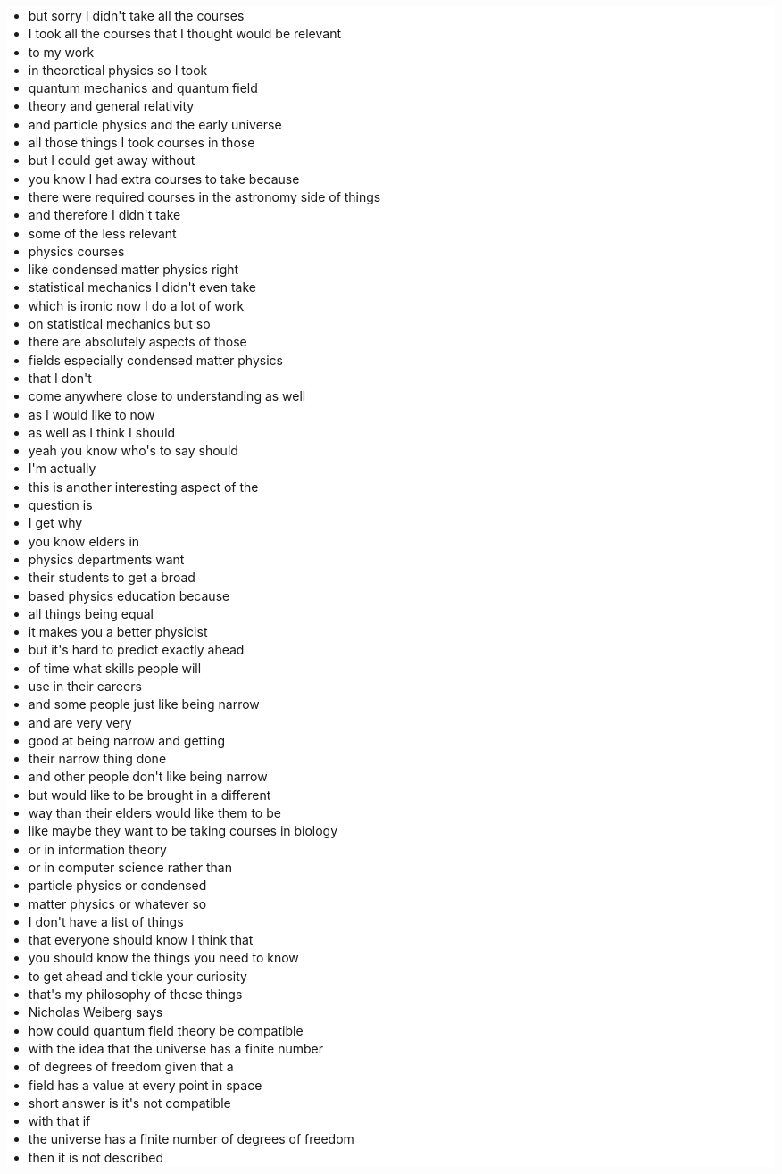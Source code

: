 *  but sorry I didn't take all the courses
*  I took all the courses that I thought would be relevant
*  to my work
*  in theoretical physics so I took
*  quantum mechanics and quantum field
*  theory and general relativity
*  and particle physics and the early universe
*  all those things I took courses in those
*  but I could get away without
*  you know I had extra courses to take because
*  there were required courses in the astronomy side of things
*  and therefore I didn't take
*  some of the less relevant
*  physics courses
*  like condensed matter physics right
*  statistical mechanics I didn't even take
*  which is ironic now I do a lot of work
*  on statistical mechanics but so
*  there are absolutely aspects of those
*  fields especially condensed matter physics
*  that I don't
*  come anywhere close to understanding as well
*  as I would like to now
*  as well as I think I should
*  yeah you know who's to say should
*  I'm actually
*  this is another interesting aspect of the
*  question is
*  I get why
*  you know elders in
*  physics departments want
*  their students to get a broad
*  based physics education because
*  all things being equal
*  it makes you a better physicist
*  but it's hard to predict exactly ahead
*  of time what skills people will
*  use in their careers
*  and some people just like being narrow
*  and are very very
*  good at being narrow and getting
*  their narrow thing done
*  and other people don't like being narrow
*  but would like to be brought in a different
*  way than their elders would like them to be
*  like maybe they want to be taking courses in biology
*  or in information theory
*  or in computer science rather than
*  particle physics or condensed
*  matter physics or whatever so
*  I don't have a list of things
*  that everyone should know I think that
*  you should know the things you need to know
*  to get ahead and tickle your curiosity
*  that's my philosophy of these things
*  Nicholas Weiberg says
*  how could quantum field theory be compatible
*  with the idea that the universe has a finite number
*  of degrees of freedom given that a
*  field has a value at every point in space
*  short answer is it's not compatible
*  with that if
*  the universe has a finite number of degrees of freedom
*  then it is not described